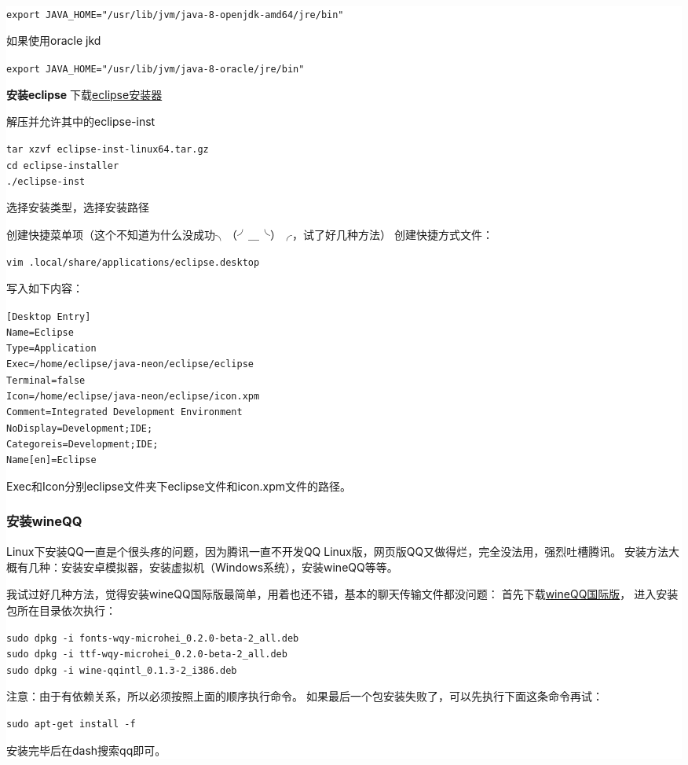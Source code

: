 ```
export JAVA_HOME="/usr/lib/jvm/java-8-openjdk-amd64/jre/bin"
```
如果使用oracle jkd
```
export JAVA_HOME="/usr/lib/jvm/java-8-oracle/jre/bin"
```
**安装eclipse**
下载[eclipse安装器](http://www.eclipse.org/downloads/)

解压并允许其中的eclipse-inst
```
tar xzvf eclipse-inst-linux64.tar.gz
cd eclipse-installer
./eclipse-inst
```

选择安装类型，选择安装路径

创建快捷菜单项（这个不知道为什么没成功╮（╯＿╰）╭，试了好几种方法）
创建快捷方式文件：
```
vim .local/share/applications/eclipse.desktop
```
写入如下内容：
```
[Desktop Entry]
Name=Eclipse
Type=Application
Exec=/home/eclipse/java-neon/eclipse/eclipse
Terminal=false
Icon=/home/eclipse/java-neon/eclipse/icon.xpm
Comment=Integrated Development Environment
NoDisplay=Development;IDE;
Categoreis=Development;IDE;
Name[en]=Eclipse
```
Exec和Icon分别eclipse文件夹下eclipse文件和icon.xpm文件的路径。


### 安装wineQQ
Linux下安装QQ一直是个很头疼的问题，因为腾讯一直不开发QQ Linux版，网页版QQ又做得烂，完全没法用，强烈吐槽腾讯。
安装方法大概有几种：安装安卓模拟器，安装虚拟机（Windows系统），安装wineQQ等等。

我试过好几种方法，觉得安装wineQQ国际版最简单，用着也还不错，基本的聊天传输文件都没问题：
首先下载[wineQQ国际版](http://www.ubuntukylin.com/application/show.php?lang=cn&id=279)，
进入安装包所在目录依次执行：
```
sudo dpkg -i fonts-wqy-microhei_0.2.0-beta-2_all.deb
sudo dpkg -i ttf-wqy-microhei_0.2.0-beta-2_all.deb
sudo dpkg -i wine-qqintl_0.1.3-2_i386.deb
```
注意：由于有依赖关系，所以必须按照上面的顺序执行命令。
如果最后一个包安装失败了，可以先执行下面这条命令再试：
```
sudo apt-get install -f
```
安装完毕后在dash搜索qq即可。
